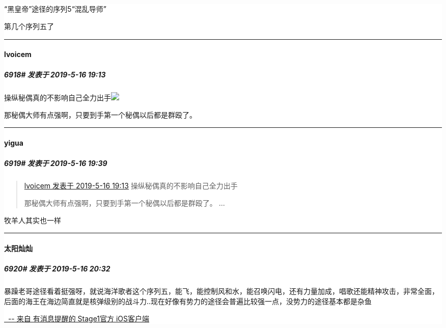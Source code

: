 


“黑皇帝”途径的序列5“混乱导师”

第几个序列五了







-----

####  lvoicem  
##### 6918#       发表于 2019-5-16 19:13




操纵秘偶真的不影响自己全力出手<img src="https://static.saraba1st.com/image/smiley/face2017/066.png" referrerpolicy="no-referrer">

那秘偶大师有点强啊，只要到手第一个秘偶以后都是群殴了。







-----

####  yigua  
##### 6919#       发表于 2019-5-16 19:39



<blockquote><a href="httphttps://bbs.saraba1st.com/2b/forum.php?mod=redirect&amp;goto=findpost&amp;pid=43722519&amp;ptid=1595632" target="_blank">lvoicem 发表于 2019-5-16 19:13</a>
操纵秘偶真的不影响自己全力出手

那秘偶大师有点强啊，只要到手第一个秘偶以后都是群殴了。 ...</blockquote>
牧羊人其实也一样







-----

####  太阳灿灿  
##### 6920#       发表于 2019-5-16 20:32




暴躁老哥途径看着挺强呀，就说海洋歌者这个序列五，能飞，能控制风和水，能召唤闪电，还有力量加成，唱歌还能精神攻击，非常全面，后面的海王在海边简直就是核弹级别的战斗力..现在好像有势力的途径会普遍比较强一点，没势力的途径基本都是杂鱼

[  -- 来自 有消息提醒的 Stage1官方 iOS客户端](https://itunes.apple.com/fi/app/saraba1st/id1221237470?mt=8)






